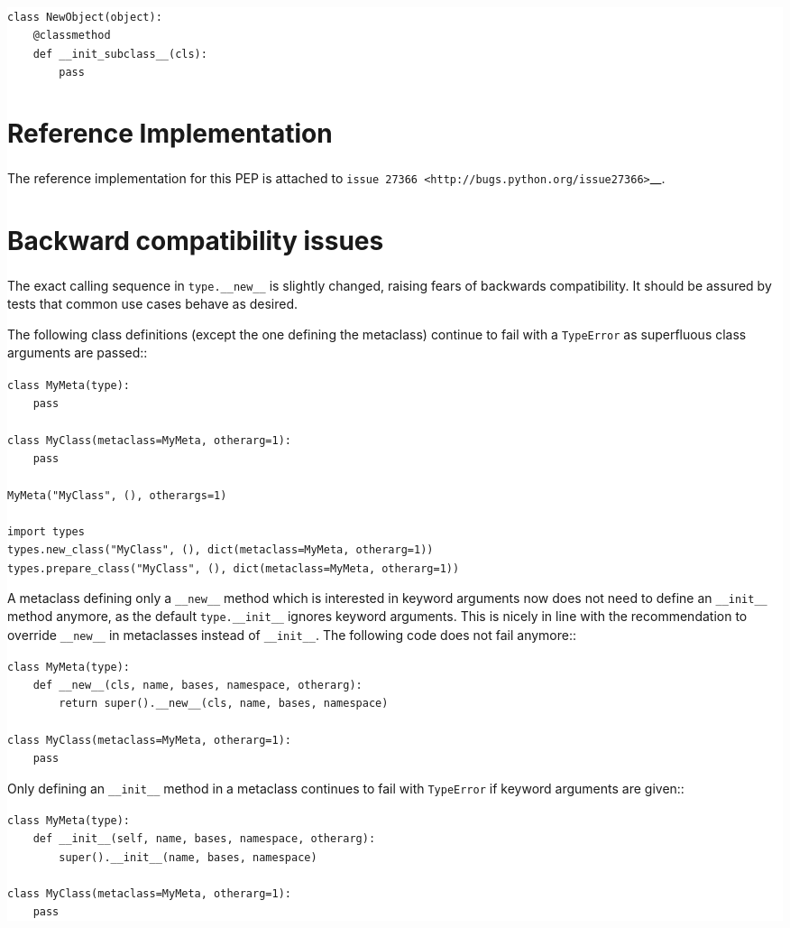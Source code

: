     class NewObject(object):
        @classmethod
        def __init_subclass__(cls):
            pass

Reference Implementation
========================

The reference implementation for this PEP is attached to
`issue 27366 <http://bugs.python.org/issue27366>`\_\_.

Backward compatibility issues
=============================

The exact calling sequence in `type.__new__` is slightly changed,
raising fears of backwards compatibility. It should be assured by tests
that common use cases behave as desired.

The following class definitions (except the one defining the metaclass)
continue to fail with a `TypeError` as superfluous class arguments are
passed::

    class MyMeta(type):
        pass

    class MyClass(metaclass=MyMeta, otherarg=1):
        pass

    MyMeta("MyClass", (), otherargs=1)

    import types
    types.new_class("MyClass", (), dict(metaclass=MyMeta, otherarg=1))
    types.prepare_class("MyClass", (), dict(metaclass=MyMeta, otherarg=1))

A metaclass defining only a `__new__` method which is interested in
keyword arguments now does not need to define an `__init__` method
anymore, as the default `type.__init__` ignores keyword arguments. This
is nicely in line with the recommendation to override `__new__` in
metaclasses instead of `__init__`. The following code does not fail
anymore::

    class MyMeta(type):
        def __new__(cls, name, bases, namespace, otherarg):
            return super().__new__(cls, name, bases, namespace)

    class MyClass(metaclass=MyMeta, otherarg=1):
        pass

Only defining an `__init__` method in a metaclass continues to fail with
`TypeError` if keyword arguments are given::

    class MyMeta(type):
        def __init__(self, name, bases, namespace, otherarg):
            super().__init__(name, bases, namespace)

    class MyClass(metaclass=MyMeta, otherarg=1):
        pass

